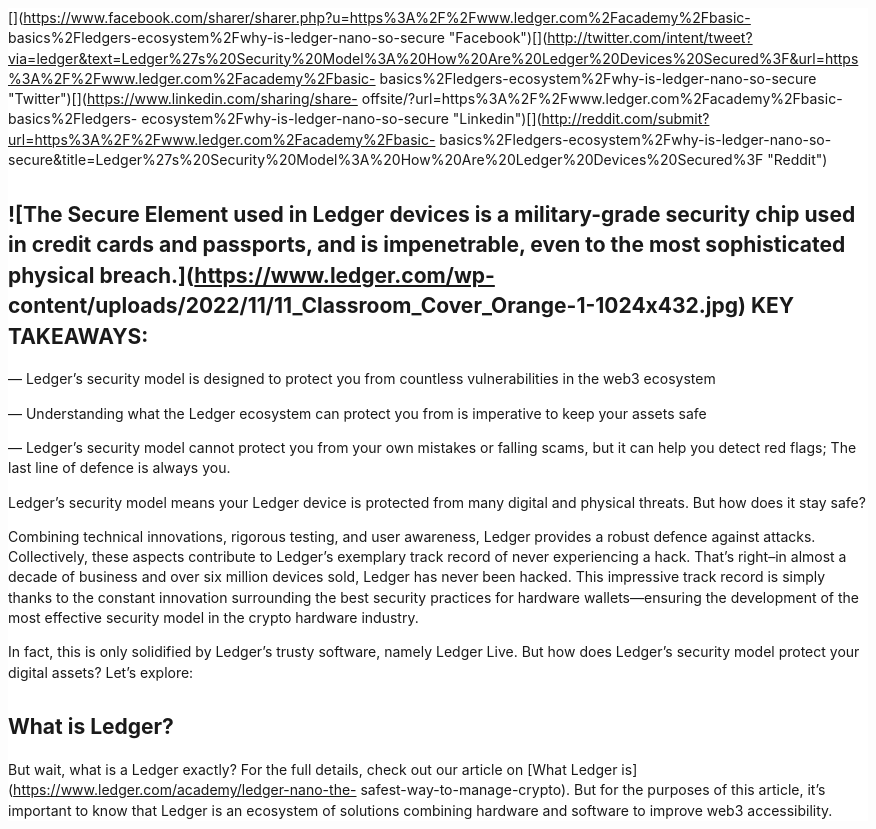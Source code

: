 [](https://www.instagram.com/ledger
"Instagram")[](https://www.facebook.com/sharer/sharer.php?u=https%3A%2F%2Fwww.ledger.com%2Facademy%2Fbasic-
basics%2Fledgers-ecosystem%2Fwhy-is-ledger-nano-so-secure
"Facebook")[](http://twitter.com/intent/tweet?via=ledger&text=Ledger%27s%20Security%20Model%3A%20How%20Are%20Ledger%20Devices%20Secured%3F&url=https%3A%2F%2Fwww.ledger.com%2Facademy%2Fbasic-
basics%2Fledgers-ecosystem%2Fwhy-is-ledger-nano-so-secure
"Twitter")[](https://www.linkedin.com/sharing/share-
offsite/?url=https%3A%2F%2Fwww.ledger.com%2Facademy%2Fbasic-basics%2Fledgers-
ecosystem%2Fwhy-is-ledger-nano-so-secure
"Linkedin")[](http://reddit.com/submit?url=https%3A%2F%2Fwww.ledger.com%2Facademy%2Fbasic-
basics%2Fledgers-ecosystem%2Fwhy-is-ledger-nano-so-
secure&title=Ledger%27s%20Security%20Model%3A%20How%20Are%20Ledger%20Devices%20Secured%3F
"Reddit")

![The Secure Element used in Ledger devices is a military-grade security chip
used in credit cards and passports, and is impenetrable, even to the most
sophisticated physical breach.](https://www.ledger.com/wp-
content/uploads/2022/11/11_Classroom_Cover_Orange-1-1024x432.jpg) KEY
TAKEAWAYS:  
---  
— Ledger’s security model is designed to protect you from countless
vulnerabilities in the web3 ecosystem  
  
— Understanding what the Ledger ecosystem can protect you from is imperative
to keep your assets safe  
  
— Ledger’s security model cannot protect you from your own mistakes or falling
scams, but it can help you detect red flags; The last line of defence is
always you.  
  
  
Ledger’s security model means your Ledger device is protected from many
digital and physical threats. But how does it stay safe?

Combining technical innovations, rigorous testing, and user awareness, Ledger
provides a robust defence against attacks. Collectively, these aspects
contribute to Ledger’s exemplary track record of never experiencing a hack.
That’s right–in almost a decade of business and over six million devices sold,
Ledger has never been hacked. This impressive track record is simply thanks to
the constant innovation surrounding the best security practices for hardware
wallets—ensuring the development of the most effective security model in the
crypto hardware industry.

In fact, this is only solidified by Ledger’s trusty software, namely Ledger
Live. But how does Ledger’s security model protect your digital assets? Let’s
explore:

## What is Ledger?

But wait, what is a Ledger exactly? For the full details, check out our
article on [What Ledger is](https://www.ledger.com/academy/ledger-nano-the-
safest-way-to-manage-crypto). But for the purposes of this article, it’s
important to know that Ledger is an ecosystem of solutions combining hardware
and software to improve web3 accessibility.
